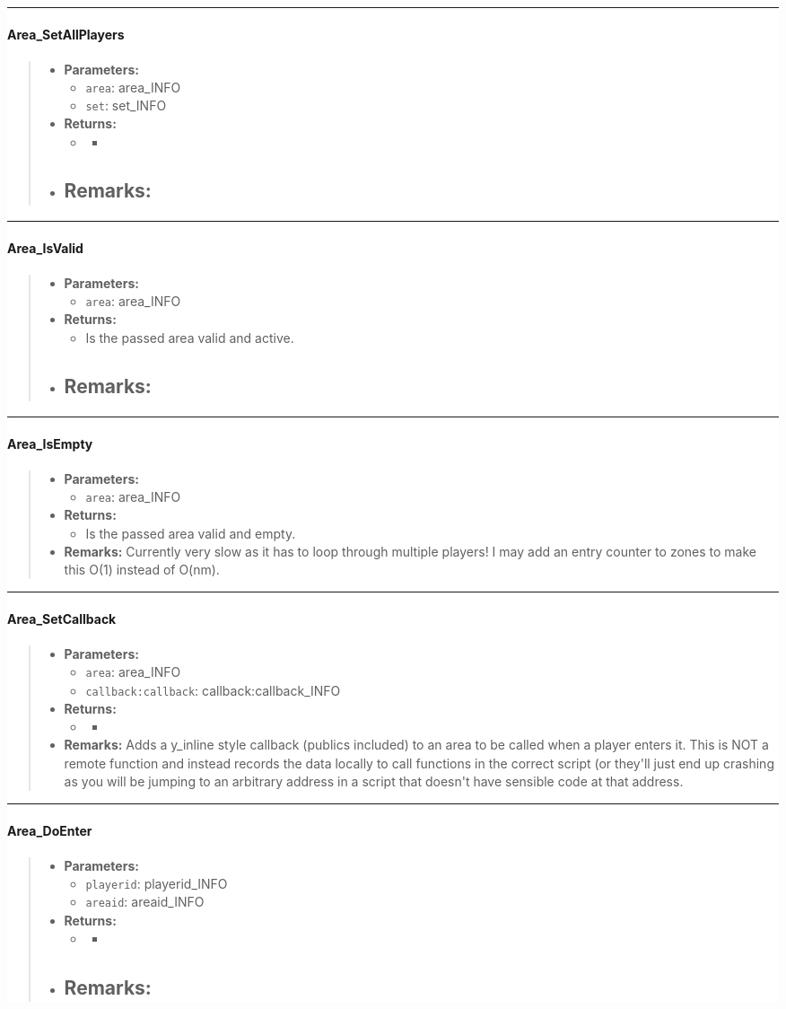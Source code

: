 ***

#### Area_SetAllPlayers
>* **Parameters:**
>	* `area`: area_INFO
>	* `set`: set_INFO
>* **Returns:**
>	* -
>* **Remarks:**
>	-
 
***

#### Area_IsValid
>* **Parameters:**
>	* `area`: area_INFO
>* **Returns:**
>	* Is the passed area valid and active.
>* **Remarks:**
>	-
 
***

#### Area_IsEmpty
>* **Parameters:**
>	* `area`: area_INFO
>* **Returns:**
>	* Is the passed area valid and empty.
>* **Remarks:**
>	Currently very slow as it has to loop through multiple players!  I may add
>	an entry counter to zones to make this O(1) instead of O(nm).
 
***

#### Area_SetCallback
>* **Parameters:**
>	* `area`: area_INFO
>	* `callback:callback`: callback:callback_INFO
>* **Returns:**
>	* -
>* **Remarks:**
>	Adds a y_inline style callback (publics included) to an area to be called
>	when a player enters it.  This is NOT a remote function and instead records
>	the data locally to call functions in the correct script (or they'll just
>	end up crashing as you will be jumping to an arbitrary address in a script
>	that doesn't have sensible code at that address.
 
***

#### Area_DoEnter
>* **Parameters:**
>	* `playerid`: playerid_INFO
>	* `areaid`: areaid_INFO
>* **Returns:**
>	* -
>* **Remarks:**
>	-
 